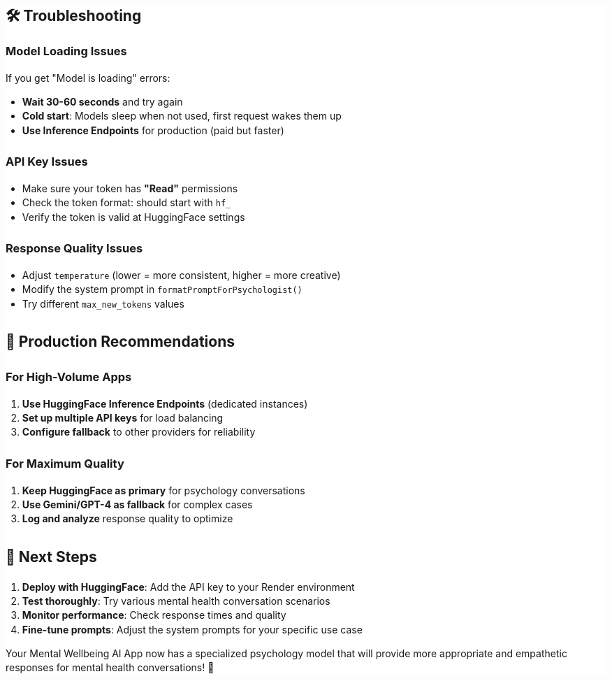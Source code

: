 ## 🛠️ Troubleshooting

### **Model Loading Issues**
If you get "Model is loading" errors:
- **Wait 30-60 seconds** and try again
- **Cold start**: Models sleep when not used, first request wakes them up
- **Use Inference Endpoints** for production (paid but faster)

### **API Key Issues**
- Make sure your token has **"Read"** permissions
- Check the token format: should start with `hf_`
- Verify the token is valid at HuggingFace settings

### **Response Quality Issues**
- Adjust `temperature` (lower = more consistent, higher = more creative)
- Modify the system prompt in `formatPromptForPsychologist()`
- Try different `max_new_tokens` values

## 🎯 Production Recommendations

### **For High-Volume Apps**
1. **Use HuggingFace Inference Endpoints** (dedicated instances)
2. **Set up multiple API keys** for load balancing
3. **Configure fallback** to other providers for reliability

### **For Maximum Quality**
1. **Keep HuggingFace as primary** for psychology conversations
2. **Use Gemini/GPT-4 as fallback** for complex cases
3. **Log and analyze** response quality to optimize

## 🚀 Next Steps

1. **Deploy with HuggingFace**: Add the API key to your Render environment
2. **Test thoroughly**: Try various mental health conversation scenarios
3. **Monitor performance**: Check response times and quality
4. **Fine-tune prompts**: Adjust the system prompts for your specific use case

Your Mental Wellbeing AI App now has a specialized psychology model that will provide more appropriate and empathetic responses for mental health conversations! 🎉
